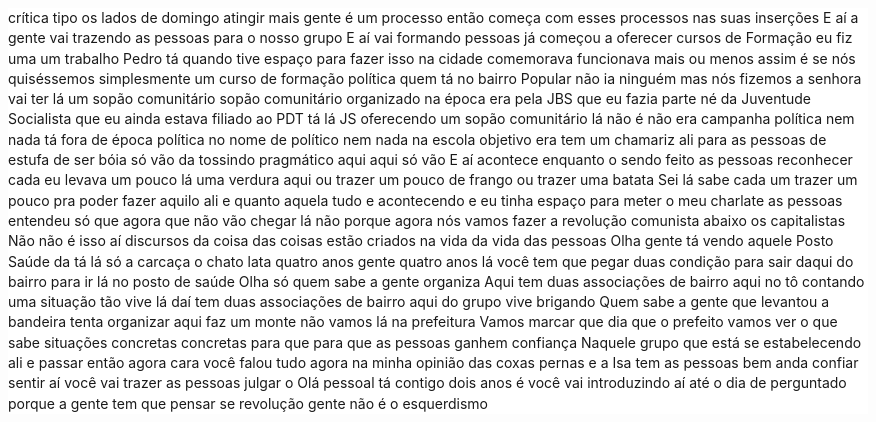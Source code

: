 crítica tipo os lados de domingo atingir
mais gente é um processo então começa
com esses processos nas suas inserções E
aí a gente vai trazendo as pessoas para
o nosso grupo E aí vai formando pessoas
já começou a oferecer cursos de Formação
eu fiz uma um trabalho Pedro tá quando
tive espaço para fazer isso na cidade
comemorava funcionava mais ou menos
assim é se nós quiséssemos simplesmente
um curso de formação política
quem tá no bairro Popular não ia ninguém
mas nós fizemos a senhora vai ter lá um
sopão comunitário sopão comunitário
organizado na época era pela JBS que eu
fazia parte né da Juventude Socialista
que eu ainda estava filiado ao PDT tá lá
JS oferecendo um sopão comunitário lá
não é não era campanha política nem nada
tá fora de época política no nome de
político nem nada na escola objetivo era
tem um chamariz ali para as pessoas de
estufa de ser bóia só vão da tossindo
pragmático aqui aqui só vão E aí
acontece enquanto o sendo feito as
pessoas reconhecer cada eu levava um
pouco lá uma verdura aqui ou trazer um
pouco de frango ou trazer uma batata Sei
lá sabe cada um trazer um pouco pra
poder fazer aquilo ali e quanto aquela
tudo e acontecendo
e eu tinha espaço para meter o meu
charlate as pessoas entendeu só que
agora que não vão chegar lá não porque
agora nós vamos fazer a revolução
comunista abaixo os capitalistas Não não
é isso aí discursos da coisa das coisas
estão criados na vida da vida das
pessoas Olha gente tá vendo aquele Posto
Saúde da tá lá só a carcaça o chato lata
quatro anos gente quatro anos lá você
tem que pegar duas condição para sair
daqui do bairro para ir lá no posto de
saúde Olha só quem sabe a gente organiza
Aqui tem duas associações de bairro aqui
no tô contando uma situação tão vive lá
daí tem duas associações de bairro aqui
do grupo vive brigando Quem sabe a gente
que levantou a bandeira tenta organizar
aqui faz um monte não vamos lá na
prefeitura Vamos marcar que dia que o
prefeito vamos ver o que sabe situações
concretas concretas para que para que as
pessoas ganhem confiança Naquele grupo
que está se estabelecendo ali e passar
então agora cara você falou tudo agora
na minha opinião das coxas pernas e a
Isa tem as pessoas bem anda confiar
sentir aí você vai trazer as pessoas
julgar
o Olá pessoal tá contigo dois anos é
você vai introduzindo aí até o dia de
perguntado porque a gente tem que pensar
se revolução gente não é o esquerdismo